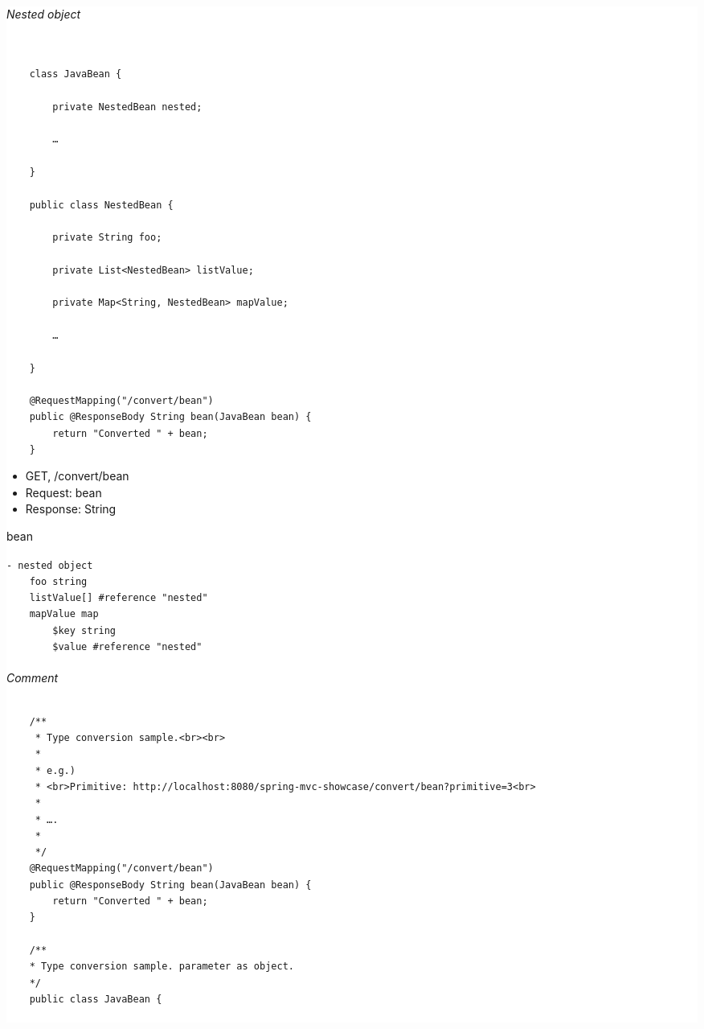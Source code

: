 ###### Nested object

```

	class JavaBean {
	
    	private NestedBean nested;
    	
    	…
    	
	}
	
	public class NestedBean {
	
		private String foo;

		private List<NestedBean> listValue;
	
		private Map<String, NestedBean> mapValue;
		
		…
		
	}
	
	@RequestMapping("/convert/bean")
	public @ResponseBody String bean(JavaBean bean) {
		return "Converted " + bean;
	}
```

- GET, /convert/bean
- Request: bean
- Response: String

bean

```
- nested object
	foo string
	listValue[] #reference "nested" 	
	mapValue map
		$key string
		$value #reference "nested"
```

###### Comment

```
	/**
	 * Type conversion sample.<br><br>
	 * 
	 * e.g.)
	 * <br>Primitive: http://localhost:8080/spring-mvc-showcase/convert/bean?primitive=3<br>
	 * 
	 * ….
	 *
	 */
	@RequestMapping("/convert/bean")
	public @ResponseBody String bean(JavaBean bean) {
		return "Converted " + bean;
	}
	
	/**
 	* Type conversion sample. parameter as object.
 	*/
	public class JavaBean {
	
```